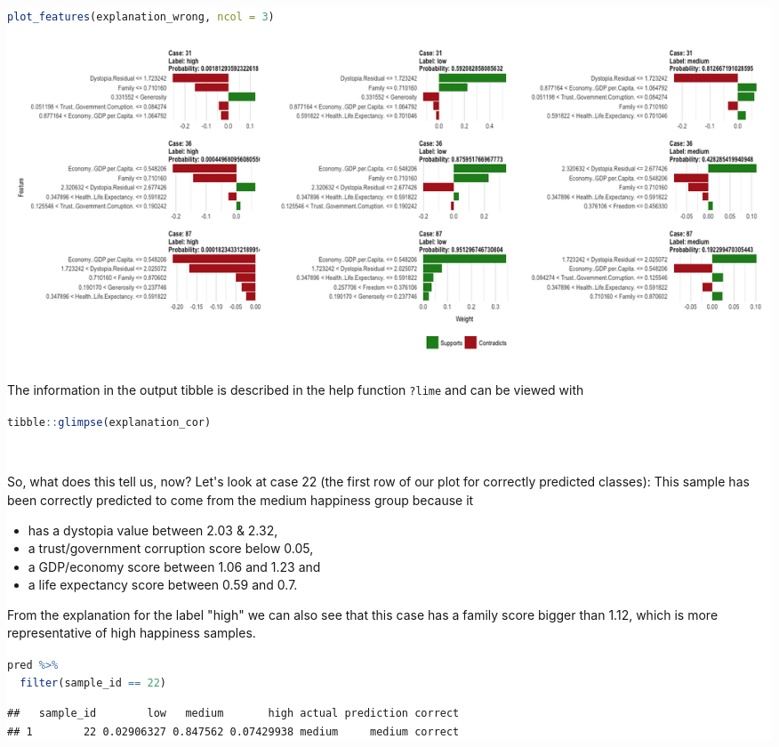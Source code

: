 ``` r
plot_features(explanation_wrong, ncol = 3)
```

![](LIME_files/figure-markdown_github/unnamed-chunk-13-1.png)

The information in the output tibble is described in the help function `?lime` and can be viewed with

``` r
tibble::glimpse(explanation_cor)
```

<br>

So, what does this tell us, now? Let's look at case 22 (the first row of our plot for correctly predicted classes): This sample has been correctly predicted to come from the medium happiness group because it

-   has a dystopia value between 2.03 & 2.32,
-   a trust/government corruption score below 0.05,
-   a GDP/economy score between 1.06 and 1.23 and
-   a life expectancy score between 0.59 and 0.7.

From the explanation for the label "high" we can also see that this case has a family score bigger than 1.12, which is more representative of high happiness samples.

``` r
pred %>%
  filter(sample_id == 22)
```

    ##   sample_id        low   medium       high actual prediction correct
    ## 1        22 0.02906327 0.847562 0.07429938 medium     medium correct
